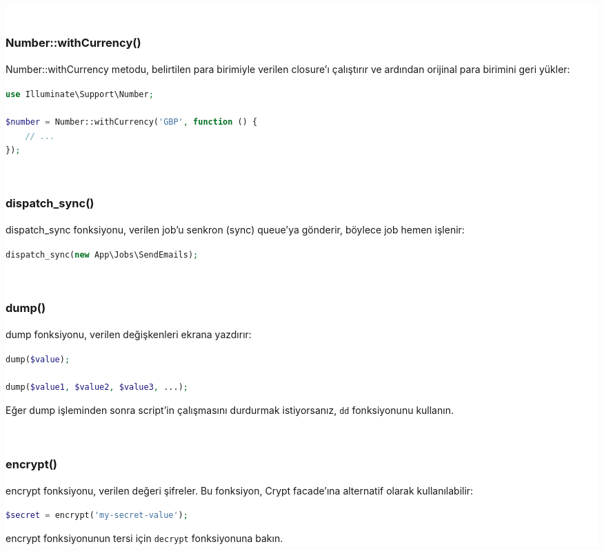 <br>




### Number::withCurrency()
Number::withCurrency metodu, belirtilen para birimiyle verilen closure’ı çalıştırır ve ardından orijinal para birimini geri yükler:

```php
use Illuminate\Support\Number;
 
$number = Number::withCurrency('GBP', function () {
    // ...
});
```


<br>




### dispatch_sync()
dispatch_sync fonksiyonu, verilen job’u senkron (sync) queue’ya gönderir, böylece job hemen işlenir:

```php
dispatch_sync(new App\Jobs\SendEmails);
````

<br>




### dump()
dump fonksiyonu, verilen değişkenleri ekrana yazdırır:

```php
dump($value);
 
dump($value1, $value2, $value3, ...);
```

Eğer dump işleminden sonra script’in çalışmasını durdurmak istiyorsanız, `dd` fonksiyonunu kullanın.

<br>




### encrypt()
encrypt fonksiyonu, verilen değeri şifreler. Bu fonksiyon, Crypt facade’ına alternatif olarak kullanılabilir:

```php
$secret = encrypt('my-secret-value');
```

encrypt fonksiyonunun tersi için `decrypt` fonksiyonuna bakın.
